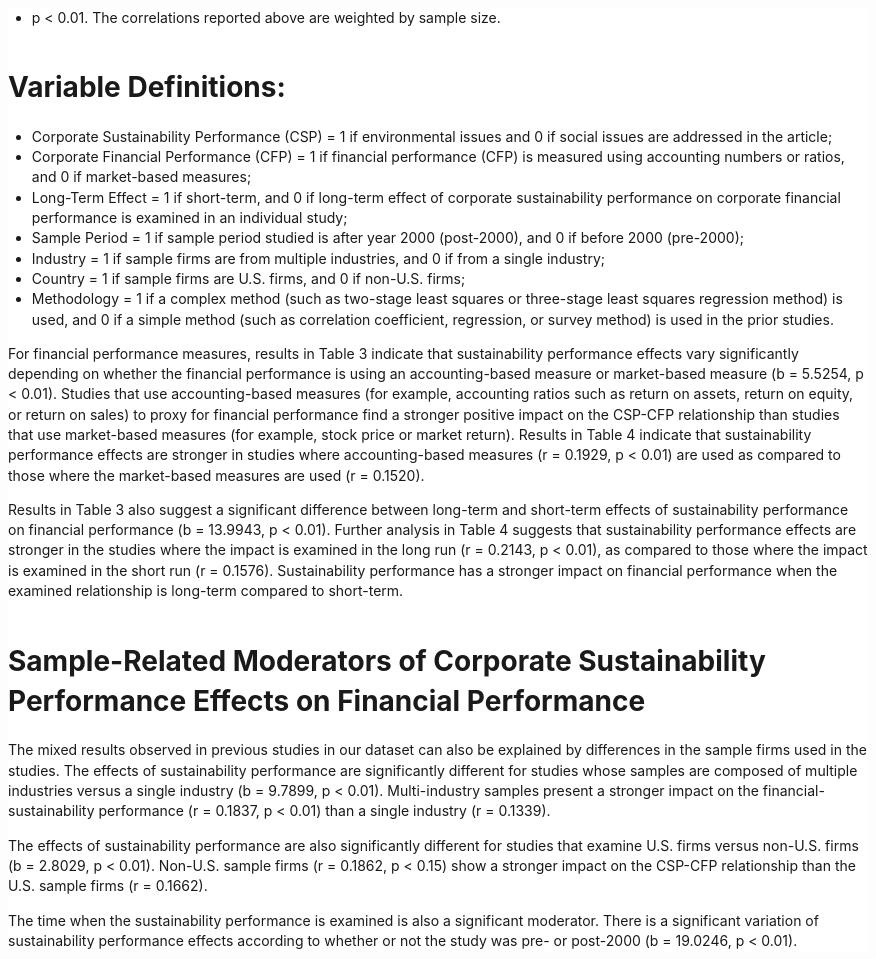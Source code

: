 * p < 0.01. The correlations reported above are weighted by sample size.

# Variable Definitions:

- Corporate Sustainability Performance (CSP) = 1 if environmental issues and 0 if social issues are addressed in the article;
- Corporate Financial Performance (CFP) = 1 if financial performance (CFP) is measured using accounting numbers or ratios, and 0 if market-based measures;
- Long-Term Effect = 1 if short-term, and 0 if long-term effect of corporate sustainability performance on corporate financial performance is examined in an individual study;
- Sample Period = 1 if sample period studied is after year 2000 (post-2000), and 0 if before 2000 (pre-2000);
- Industry = 1 if sample firms are from multiple industries, and 0 if from a single industry;
- Country = 1 if sample firms are U.S. firms, and 0 if non-U.S. firms;
- Methodology = 1 if a complex method (such as two-stage least squares or three-stage least squares regression method) is used, and 0 if a simple method (such as correlation coefficient, regression, or survey method) is used in the prior studies.

For financial performance measures, results in Table 3 indicate that sustainability performance effects vary significantly depending on whether the financial performance is using an accounting-based measure or market-based measure (b = 5.5254, p < 0.01). Studies that use accounting-based measures (for example, accounting ratios such as return on assets, return on equity, or return on sales) to proxy for financial performance find a stronger positive impact on the CSP-CFP relationship than studies that use market-based measures (for example, stock price or market return). Results in Table 4 indicate that sustainability performance effects are stronger in studies where accounting-based measures (r = 0.1929, p < 0.01) are used as compared to those where the market-based measures are used (r = 0.1520).

Results in Table 3 also suggest a significant difference between long-term and short-term effects of sustainability performance on financial performance (b = 13.9943, p < 0.01). Further analysis in Table 4 suggests that sustainability performance effects are stronger in the studies where the impact is examined in the long run (r = 0.2143, p < 0.01), as compared to those where the impact is examined in the short run (r = 0.1576). Sustainability performance has a stronger impact on financial performance when the examined relationship is long-term compared to short-term.

# Sample-Related Moderators of Corporate Sustainability Performance Effects on Financial Performance

The mixed results observed in previous studies in our dataset can also be explained by differences in the sample firms used in the studies. The effects of sustainability performance are significantly different for studies whose samples are composed of multiple industries versus a single industry (b = 9.7899, p < 0.01). Multi-industry samples present a stronger impact on the financial-sustainability performance (r = 0.1837, p < 0.01) than a single industry (r = 0.1339).

The effects of sustainability performance are also significantly different for studies that examine U.S. firms versus non-U.S. firms (b = 2.8029, p < 0.01). Non-U.S. sample firms (r = 0.1862, p < 0.15) show a stronger impact on the CSP-CFP relationship than the U.S. sample firms (r = 0.1662).

The time when the sustainability performance is examined is also a significant moderator. There is a significant variation of sustainability performance effects according to whether or not the study was pre- or post-2000 (b = 19.0246, p < 0.01).
